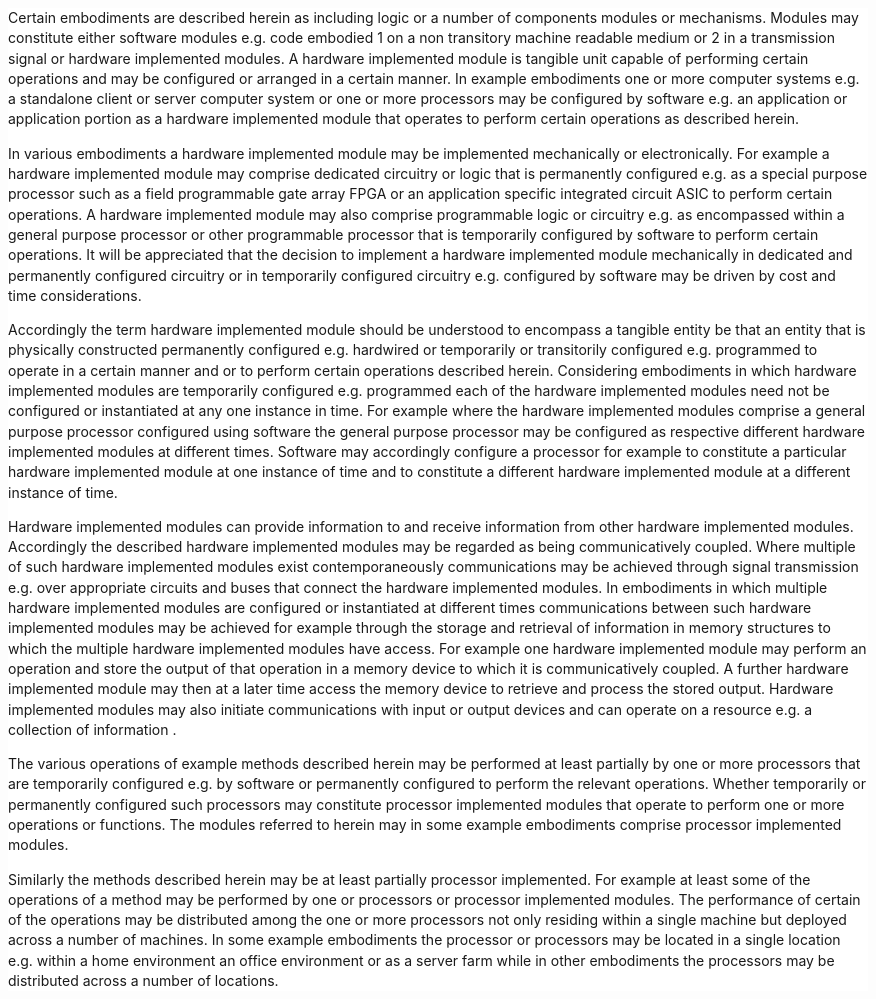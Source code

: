 Certain embodiments are described herein as including logic or a number of components modules or mechanisms. Modules may constitute either software modules e.g. code embodied 1 on a non transitory machine readable medium or 2 in a transmission signal or hardware implemented modules. A hardware implemented module is tangible unit capable of performing certain operations and may be configured or arranged in a certain manner. In example embodiments one or more computer systems e.g. a standalone client or server computer system or one or more processors may be configured by software e.g. an application or application portion as a hardware implemented module that operates to perform certain operations as described herein.

In various embodiments a hardware implemented module may be implemented mechanically or electronically. For example a hardware implemented module may comprise dedicated circuitry or logic that is permanently configured e.g. as a special purpose processor such as a field programmable gate array FPGA or an application specific integrated circuit ASIC to perform certain operations. A hardware implemented module may also comprise programmable logic or circuitry e.g. as encompassed within a general purpose processor or other programmable processor that is temporarily configured by software to perform certain operations. It will be appreciated that the decision to implement a hardware implemented module mechanically in dedicated and permanently configured circuitry or in temporarily configured circuitry e.g. configured by software may be driven by cost and time considerations.

Accordingly the term hardware implemented module should be understood to encompass a tangible entity be that an entity that is physically constructed permanently configured e.g. hardwired or temporarily or transitorily configured e.g. programmed to operate in a certain manner and or to perform certain operations described herein. Considering embodiments in which hardware implemented modules are temporarily configured e.g. programmed each of the hardware implemented modules need not be configured or instantiated at any one instance in time. For example where the hardware implemented modules comprise a general purpose processor configured using software the general purpose processor may be configured as respective different hardware implemented modules at different times. Software may accordingly configure a processor for example to constitute a particular hardware implemented module at one instance of time and to constitute a different hardware implemented module at a different instance of time.

Hardware implemented modules can provide information to and receive information from other hardware implemented modules. Accordingly the described hardware implemented modules may be regarded as being communicatively coupled. Where multiple of such hardware implemented modules exist contemporaneously communications may be achieved through signal transmission e.g. over appropriate circuits and buses that connect the hardware implemented modules. In embodiments in which multiple hardware implemented modules are configured or instantiated at different times communications between such hardware implemented modules may be achieved for example through the storage and retrieval of information in memory structures to which the multiple hardware implemented modules have access. For example one hardware implemented module may perform an operation and store the output of that operation in a memory device to which it is communicatively coupled. A further hardware implemented module may then at a later time access the memory device to retrieve and process the stored output. Hardware implemented modules may also initiate communications with input or output devices and can operate on a resource e.g. a collection of information .

The various operations of example methods described herein may be performed at least partially by one or more processors that are temporarily configured e.g. by software or permanently configured to perform the relevant operations. Whether temporarily or permanently configured such processors may constitute processor implemented modules that operate to perform one or more operations or functions. The modules referred to herein may in some example embodiments comprise processor implemented modules.

Similarly the methods described herein may be at least partially processor implemented. For example at least some of the operations of a method may be performed by one or processors or processor implemented modules. The performance of certain of the operations may be distributed among the one or more processors not only residing within a single machine but deployed across a number of machines. In some example embodiments the processor or processors may be located in a single location e.g. within a home environment an office environment or as a server farm while in other embodiments the processors may be distributed across a number of locations.
